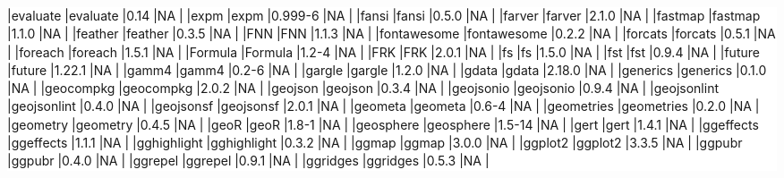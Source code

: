 |evaluate          |evaluate          |0.14           |NA          |
|expm              |expm              |0.999-6        |NA          |
|fansi             |fansi             |0.5.0          |NA          |
|farver            |farver            |2.1.0          |NA          |
|fastmap           |fastmap           |1.1.0          |NA          |
|feather           |feather           |0.3.5          |NA          |
|FNN               |FNN               |1.1.3          |NA          |
|fontawesome       |fontawesome       |0.2.2          |NA          |
|forcats           |forcats           |0.5.1          |NA          |
|foreach           |foreach           |1.5.1          |NA          |
|Formula           |Formula           |1.2-4          |NA          |
|FRK               |FRK               |2.0.1          |NA          |
|fs                |fs                |1.5.0          |NA          |
|fst               |fst               |0.9.4          |NA          |
|future            |future            |1.22.1         |NA          |
|gamm4             |gamm4             |0.2-6          |NA          |
|gargle            |gargle            |1.2.0          |NA          |
|gdata             |gdata             |2.18.0         |NA          |
|generics          |generics          |0.1.0          |NA          |
|geocompkg         |geocompkg         |2.0.2          |NA          |
|geojson           |geojson           |0.3.4          |NA          |
|geojsonio         |geojsonio         |0.9.4          |NA          |
|geojsonlint       |geojsonlint       |0.4.0          |NA          |
|geojsonsf         |geojsonsf         |2.0.1          |NA          |
|geometa           |geometa           |0.6-4          |NA          |
|geometries        |geometries        |0.2.0          |NA          |
|geometry          |geometry          |0.4.5          |NA          |
|geoR              |geoR              |1.8-1          |NA          |
|geosphere         |geosphere         |1.5-14         |NA          |
|gert              |gert              |1.4.1          |NA          |
|ggeffects         |ggeffects         |1.1.1          |NA          |
|gghighlight       |gghighlight       |0.3.2          |NA          |
|ggmap             |ggmap             |3.0.0          |NA          |
|ggplot2           |ggplot2           |3.3.5          |NA          |
|ggpubr            |ggpubr            |0.4.0          |NA          |
|ggrepel           |ggrepel           |0.9.1          |NA          |
|ggridges          |ggridges          |0.5.3          |NA          |